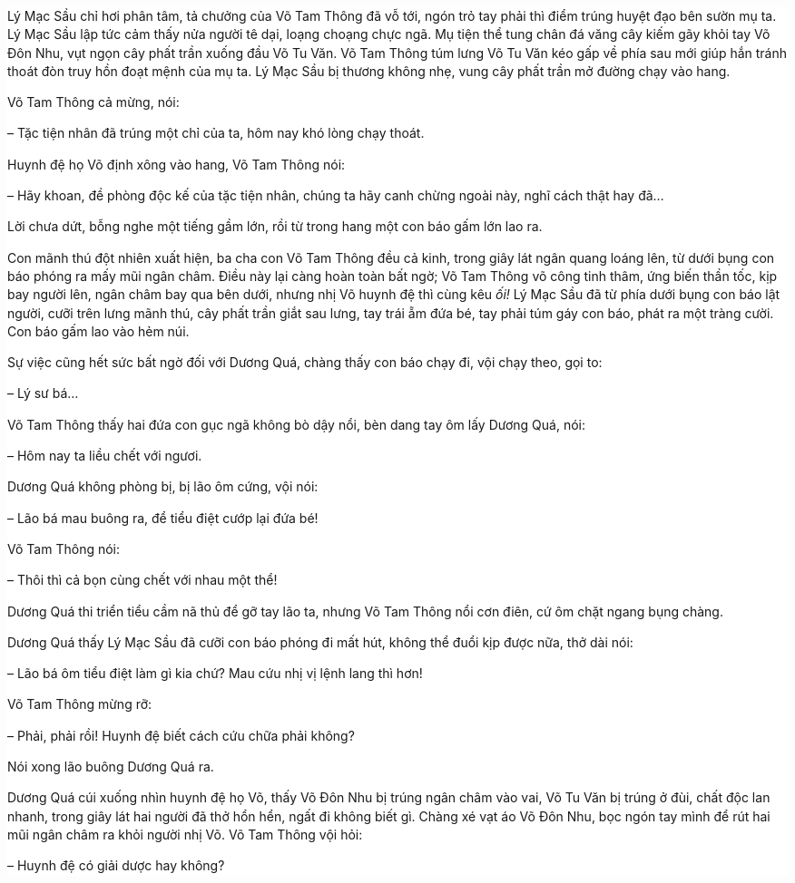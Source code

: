 Lý Mạc Sầu chỉ hơi phân tâm, tả chưởng của Võ Tam Thông đã vỗ tới, ngón trỏ tay phải thì điểm trúng huyệt đạo bên sườn mụ ta. Lý Mạc Sầu lập tức cảm thấy nửa người tê dại, loạng choạng chực ngã. Mụ tiện thể tung chân đá văng cây kiếm gãy khỏi tay Võ Đôn Nhu, vụt ngọn cây phất trần xuống đầu Võ Tu Văn. Võ Tam Thông túm lưng Võ Tu Văn kéo gấp về phía sau mới giúp hắn tránh thoát đòn truy hồn đoạt mệnh của mụ ta. Lý Mạc Sầu bị thương không nhẹ, vung cây phất trần mở đường chạy vào hang.

Võ Tam Thông cả mừng, nói:

– Tặc tiện nhân đã trúng một chỉ của ta, hôm nay khó lòng chạy thoát.

Huynh đệ họ Võ định xông vào hang, Võ Tam Thông nói:

– Hãy khoan, đề phòng độc kế của tặc tiện nhân, chúng ta hãy canh chừng ngoài này, nghĩ cách thật hay đã…

Lời chưa dứt, bỗng nghe một tiếng gầm lớn, rồi từ trong hang một con báo gấm lớn lao ra.

Con mãnh thú đột nhiên xuất hiện, ba cha con Võ Tam Thông đều cả kinh, trong giây lát ngân quang loáng lên, từ dưới bụng con báo phóng ra mấy mũi ngân châm. Điều này lại càng hoàn toàn bất ngờ; Võ Tam Thông võ công tinh thâm, ứng biến thần tốc, kịp bay người lên, ngân châm bay qua bên dưới, nhưng nhị Võ huynh đệ thì cùng kêu _ối!_ Lý Mạc Sầu đã từ phía dưới bụng con báo lật người, cưỡi trên lưng mãnh thú, cây phất trần giắt sau lưng, tay trái ẵm đứa bé, tay phải túm gáy con báo, phát ra một tràng cười. Con báo gấm lao vào hẻm núi.

Sự việc cũng hết sức bất ngờ đối với Dương Quá, chàng thấy con báo chạy đi, vội chạy theo, gọi to:

– Lý sư bá…

Võ Tam Thông thấy hai đứa con gục ngã không bò dậy nổi, bèn dang tay ôm lấy Dương Quá, nói:

– Hôm nay ta liều chết với ngươi.

Dương Quá không phòng bị, bị lão ôm cứng, vội nói:

– Lão bá mau buông ra, để tiểu điệt cướp lại đứa bé!

Võ Tam Thông nói:

– Thôi thì cả bọn cùng chết với nhau một thể!

Dương Quá thi triển tiểu cầm nã thủ để gỡ tay lão ta, nhưng Võ Tam Thông nổi cơn điên, cứ ôm chặt ngang bụng chàng.

Dương Quá thấy Lý Mạc Sầu đã cưỡi con báo phóng đi mất hút, không thể đuổi kịp được nữa, thở dài nói:

– Lão bá ôm tiểu điệt làm gì kia chứ? Mau cứu nhị vị lệnh lang thì hơn!

Võ Tam Thông mừng rỡ:

– Phải, phải rồi! Huynh đệ biết cách cứu chữa phải không?

Nói xong lão buông Dương Quá ra.

Dương Quá cúi xuống nhìn huynh đệ họ Võ, thấy Võ Đôn Nhu bị trúng ngân châm vào vai, Võ Tu Văn bị trúng ở đùi, chất độc lan nhanh, trong giây lát hai người đã thở hổn hển, ngất đi không biết gì. Chàng xé vạt áo Võ Đôn Nhu, bọc ngón tay mình để rút hai mũi ngân châm ra khỏi người nhị Võ. Võ Tam Thông vội hỏi:

– Huynh đệ có giải dược hay không?

